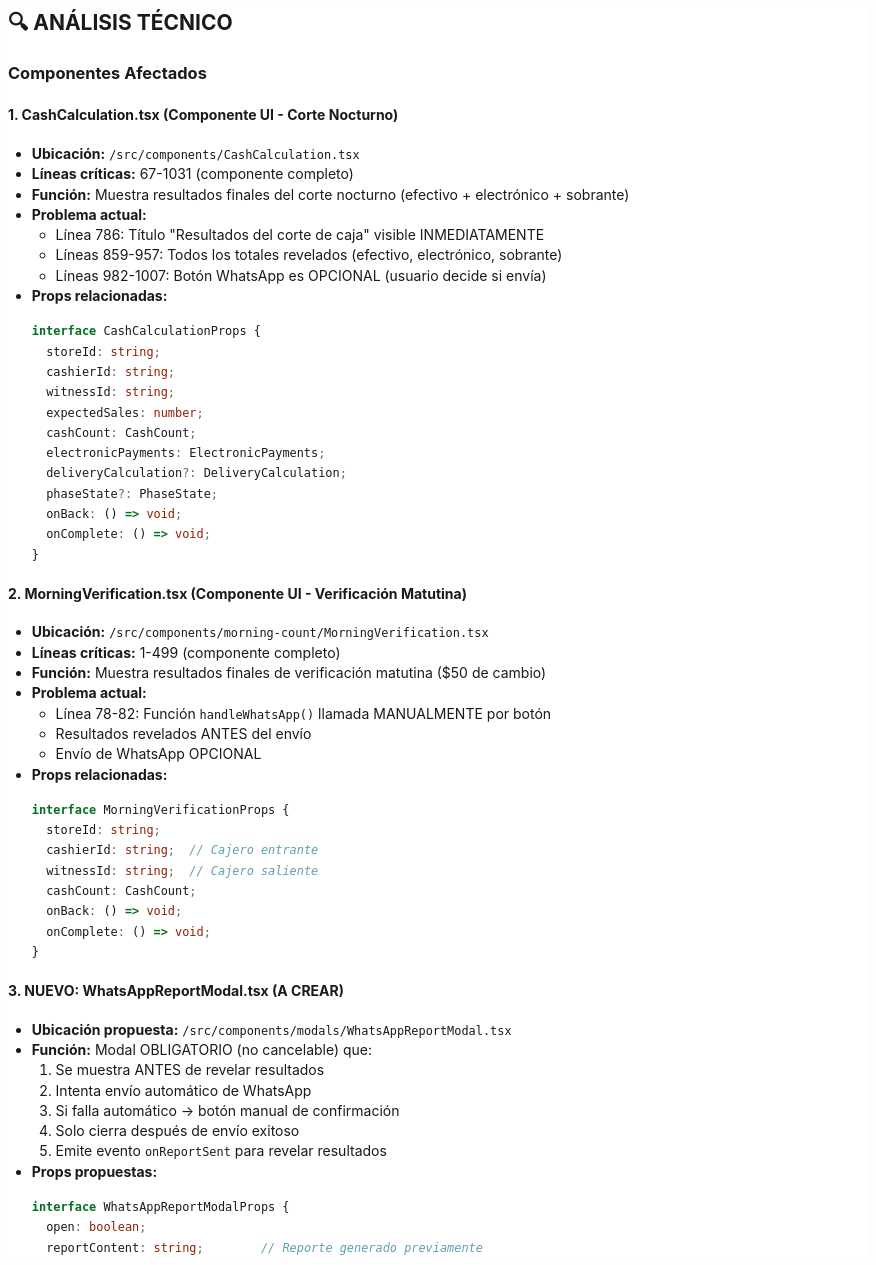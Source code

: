 
## 🔍 ANÁLISIS TÉCNICO

### Componentes Afectados

#### 1. **CashCalculation.tsx** (Componente UI - Corte Nocturno)
- **Ubicación:** `/src/components/CashCalculation.tsx`
- **Líneas críticas:** 67-1031 (componente completo)
- **Función:** Muestra resultados finales del corte nocturno (efectivo + electrónico + sobrante)
- **Problema actual:**
  - Línea 786: Título "Resultados del corte de caja" visible INMEDIATAMENTE
  - Líneas 859-957: Todos los totales revelados (efectivo, electrónico, sobrante)
  - Líneas 982-1007: Botón WhatsApp es OPCIONAL (usuario decide si envía)
- **Props relacionadas:**
  ```typescript
  interface CashCalculationProps {
    storeId: string;
    cashierId: string;
    witnessId: string;
    expectedSales: number;
    cashCount: CashCount;
    electronicPayments: ElectronicPayments;
    deliveryCalculation?: DeliveryCalculation;
    phaseState?: PhaseState;
    onBack: () => void;
    onComplete: () => void;
  }
  ```

#### 2. **MorningVerification.tsx** (Componente UI - Verificación Matutina)
- **Ubicación:** `/src/components/morning-count/MorningVerification.tsx`
- **Líneas críticas:** 1-499 (componente completo)
- **Función:** Muestra resultados finales de verificación matutina ($50 de cambio)
- **Problema actual:**
  - Línea 78-82: Función `handleWhatsApp()` llamada MANUALMENTE por botón
  - Resultados revelados ANTES del envío
  - Envío de WhatsApp OPCIONAL
- **Props relacionadas:**
  ```typescript
  interface MorningVerificationProps {
    storeId: string;
    cashierId: string;  // Cajero entrante
    witnessId: string;  // Cajero saliente
    cashCount: CashCount;
    onBack: () => void;
    onComplete: () => void;
  }
  ```

#### 3. **NUEVO: WhatsAppReportModal.tsx** (A CREAR)
- **Ubicación propuesta:** `/src/components/modals/WhatsAppReportModal.tsx`
- **Función:** Modal OBLIGATORIO (no cancelable) que:
  1. Se muestra ANTES de revelar resultados
  2. Intenta envío automático de WhatsApp
  3. Si falla automático → botón manual de confirmación
  4. Solo cierra después de envío exitoso
  5. Emite evento `onReportSent` para revelar resultados
- **Props propuestas:**
  ```typescript
  interface WhatsAppReportModalProps {
    open: boolean;
    reportContent: string;        // Reporte generado previamente
  ```